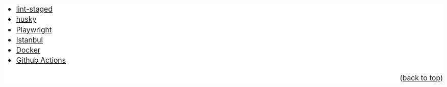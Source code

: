 - [lint-staged](https://www.npmjs.com/package/lint-staged)
- [husky](https://www.npmjs.com/package/husky)
- [Playwright](https://playwright.dev/)
- [Istanbul](https://www.npmjs.com/package/nyc)
- [Docker](https://www.docker.com/)
- [Github Actions](https://github.com/features/actions)

<p align="right">(<a href="#readme-top">back to top</a>)</p>



[contributors-shield]: https://img.shields.io/github/contributors/SedatUygur/YouTube-Mate.svg?style=for-the-badge
[contributors-url]: https://github.com/SedatUygur/YouTube-Mate/graphs/contributors
[forks-shield]: https://img.shields.io/github/forks/SedatUygur/YouTube-Mate.svg?style=for-the-badge
[forks-url]: https://github.com/SedatUygur/YouTube-Mate/network/members
[stars-shield]: https://img.shields.io/github/stars/SedatUygur/YouTube-Mate.svg?style=for-the-badge
[stars-url]: https://github.com/SedatUygur/YouTube-Mate/stargazers
[issues-shield]: https://img.shields.io/github/issues/SedatUygur/YouTube-Mate.svg?style=for-the-badge
[issues-url]: https://github.com/SedatUygur/YouTube-Mate/issues
[license-shield]: https://img.shields.io/github/license/SedatUygur/YouTube-Mate.svg?style=for-the-badge
[license-url]: https://github.com/SedatUygur/YouTube-Mate/blob/main/LICENSE.txt
[linkedin-shield]: https://img.shields.io/badge/-LinkedIn-black.svg?style=for-the-badge&logo=linkedin&colorB=555
[linkedin-url]: https://linkedin.com/in/sedat-can-uygur
[product-screenshot]: images/screenshot.png

[TypeScript-logo]: https://ms-vscode.gallerycdn.vsassets.io/extensions/ms-vscode/vscode-typescript-next/5.8.20241203/1733271143236/Microsoft.VisualStudio.Services.Icons.Default
[TypeScript]: https://www.typescriptlang.org/
[Svelte-logo]: https://avatars.githubusercontent.com/u/23617963?s=256&v=4
[Svelte]: https://svelte.dev/
[JavaScript-logo]: https://static-00.iconduck.com/assets.00/javascript-icon-256x256-0ybhyms4.png
[JavaScript]: https://www.javascript.com/
